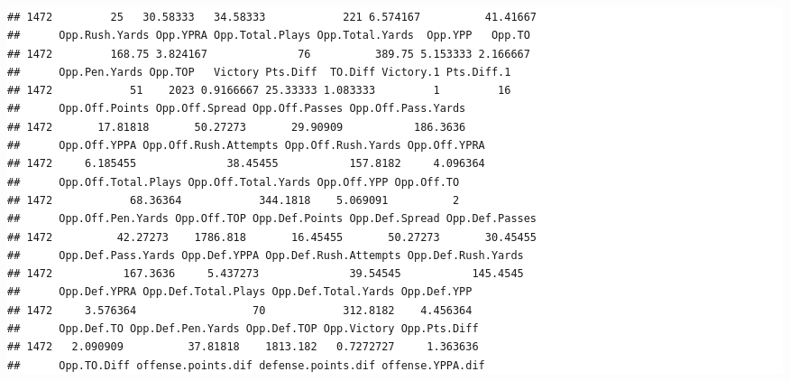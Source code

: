     ## 1472         25   30.58333   34.58333            221 6.574167          41.41667
    ##      Opp.Rush.Yards Opp.YPRA Opp.Total.Plays Opp.Total.Yards  Opp.YPP   Opp.TO
    ## 1472         168.75 3.824167              76          389.75 5.153333 2.166667
    ##      Opp.Pen.Yards Opp.TOP   Victory Pts.Diff  TO.Diff Victory.1 Pts.Diff.1
    ## 1472            51    2023 0.9166667 25.33333 1.083333         1         16
    ##      Opp.Off.Points Opp.Off.Spread Opp.Off.Passes Opp.Off.Pass.Yards
    ## 1472       17.81818       50.27273       29.90909           186.3636
    ##      Opp.Off.YPPA Opp.Off.Rush.Attempts Opp.Off.Rush.Yards Opp.Off.YPRA
    ## 1472     6.185455              38.45455           157.8182     4.096364
    ##      Opp.Off.Total.Plays Opp.Off.Total.Yards Opp.Off.YPP Opp.Off.TO
    ## 1472            68.36364            344.1818    5.069091          2
    ##      Opp.Off.Pen.Yards Opp.Off.TOP Opp.Def.Points Opp.Def.Spread Opp.Def.Passes
    ## 1472          42.27273    1786.818       16.45455       50.27273       30.45455
    ##      Opp.Def.Pass.Yards Opp.Def.YPPA Opp.Def.Rush.Attempts Opp.Def.Rush.Yards
    ## 1472           167.3636     5.437273              39.54545           145.4545
    ##      Opp.Def.YPRA Opp.Def.Total.Plays Opp.Def.Total.Yards Opp.Def.YPP
    ## 1472     3.576364                  70            312.8182    4.456364
    ##      Opp.Def.TO Opp.Def.Pen.Yards Opp.Def.TOP Opp.Victory Opp.Pts.Diff
    ## 1472   2.090909          37.81818    1813.182   0.7272727     1.363636
    ##      Opp.TO.Diff offense.points.dif defense.points.dif offense.YPPA.dif